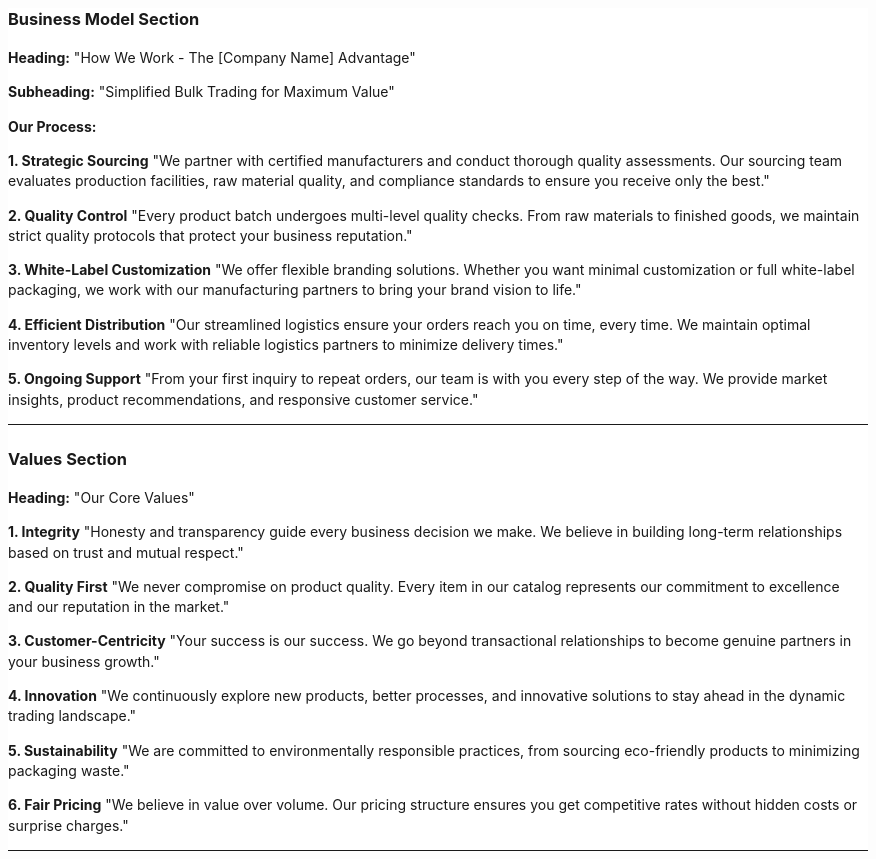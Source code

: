 ### **Business Model Section**

**Heading:** "How We Work - The [Company Name] Advantage"

**Subheading:** "Simplified Bulk Trading for Maximum Value"

**Our Process:**

**1. Strategic Sourcing**
"We partner with certified manufacturers and conduct thorough quality assessments. Our sourcing team evaluates production facilities, raw material quality, and compliance standards to ensure you receive only the best."

**2. Quality Control**
"Every product batch undergoes multi-level quality checks. From raw materials to finished goods, we maintain strict quality protocols that protect your business reputation."

**3. White-Label Customization**
"We offer flexible branding solutions. Whether you want minimal customization or full white-label packaging, we work with our manufacturing partners to bring your brand vision to life."

**4. Efficient Distribution**
"Our streamlined logistics ensure your orders reach you on time, every time. We maintain optimal inventory levels and work with reliable logistics partners to minimize delivery times."

**5. Ongoing Support**
"From your first inquiry to repeat orders, our team is with you every step of the way. We provide market insights, product recommendations, and responsive customer service."

---

### **Values Section**

**Heading:** "Our Core Values"

**1. Integrity**
"Honesty and transparency guide every business decision we make. We believe in building long-term relationships based on trust and mutual respect."

**2. Quality First**
"We never compromise on product quality. Every item in our catalog represents our commitment to excellence and our reputation in the market."

**3. Customer-Centricity**
"Your success is our success. We go beyond transactional relationships to become genuine partners in your business growth."

**4. Innovation**
"We continuously explore new products, better processes, and innovative solutions to stay ahead in the dynamic trading landscape."

**5. Sustainability**
"We are committed to environmentally responsible practices, from sourcing eco-friendly products to minimizing packaging waste."

**6. Fair Pricing**
"We believe in value over volume. Our pricing structure ensures you get competitive rates without hidden costs or surprise charges."

---